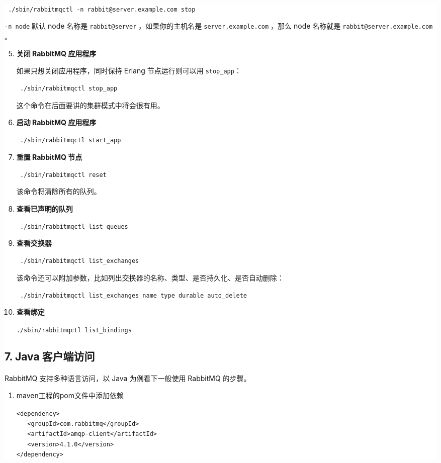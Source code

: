    ```text
    ./sbin/rabbitmqctl -n rabbit@server.example.com stop
   ```

   `-n node` 默认 node 名称是 `rabbit@server` ，如果你的主机名是 `server.example.com` ，那么 node 名称就是 `rabbit@server.example.com` 。

5. **关闭 RabbitMQ 应用程序**

   如果只想关闭应用程序，同时保持 Erlang 节点运行则可以用 `stop_app`：

   ```text
    ./sbin/rabbitmqctl stop_app
   ```

   这个命令在后面要讲的集群模式中将会很有用。

6. **启动 RabbitMQ 应用程序**

   ```text
    ./sbin/rabbitmqctl start_app
   ```

7. **重置 RabbitMQ 节点**

   ```text
    ./sbin/rabbitmqctl reset
   ```

   该命令将清除所有的队列。

8. **查看已声明的队列**

   ```text
    ./sbin/rabbitmqctl list_queues
   ```

9. **查看交换器**

   ```text
    ./sbin/rabbitmqctl list_exchanges
   ```

   该命令还可以附加参数，比如列出交换器的名称、类型、是否持久化、是否自动删除：

   ```text
    ./sbin/rabbitmqctl list_exchanges name type durable auto_delete
   ```

10. **查看绑定**

    ```text
    ./sbin/rabbitmqctl list_bindings
    ```

## 7. Java 客户端访问

RabbitMQ 支持多种语言访问，以 Java 为例看下一般使用 RabbitMQ 的步骤。

1. maven工程的pom文件中添加依赖

   ```markup
   <dependency>
      <groupId>com.rabbitmq</groupId>
      <artifactId>amqp-client</artifactId>
      <version>4.1.0</version>
   </dependency>
   ```
